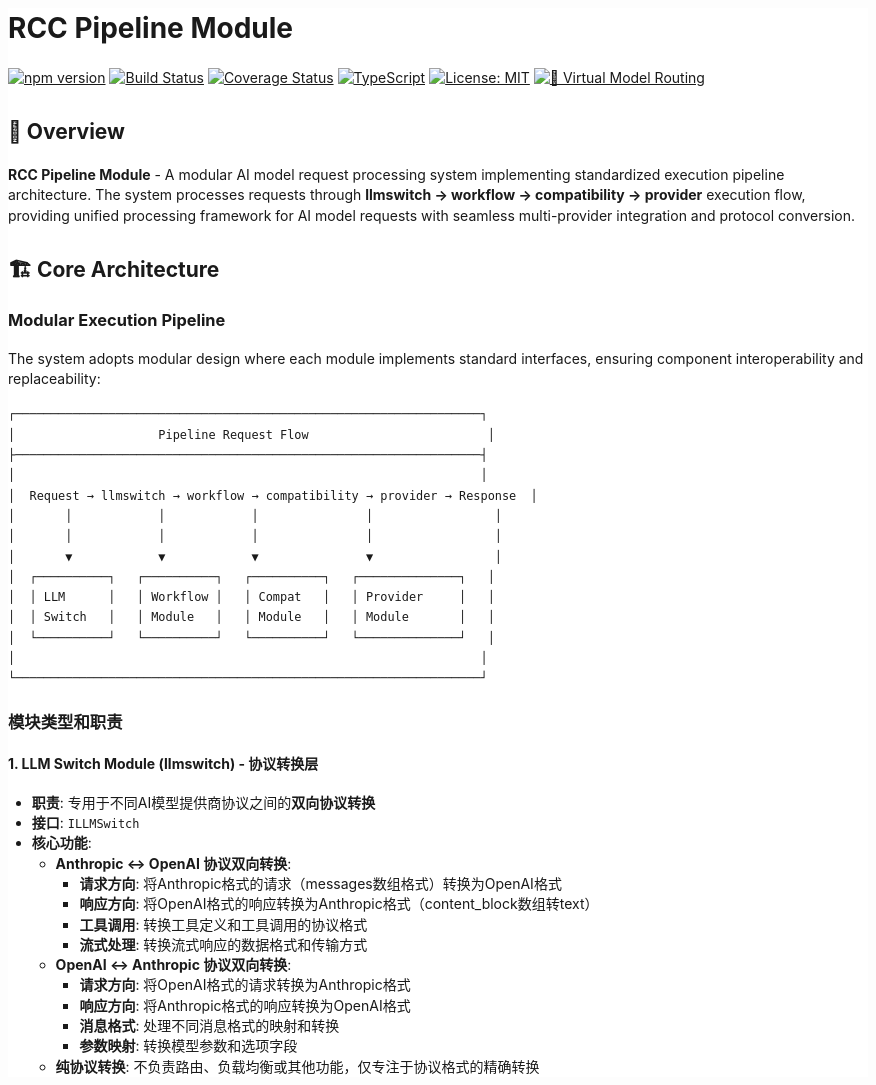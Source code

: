 # RCC Pipeline Module

[![npm version](https://badge.fury.io/js/rcc-pipeline.svg)](https://badge.fury.io/js/rcc-pipeline)
[![Build Status](https://github.com/rcc/rcc-pipeline/actions/workflows/build.yml/badge.svg)](https://github.com/rcc/rcc-pipeline/actions/workflows/build.yml)
[![Coverage Status](https://coveralls.io/github/rcc/rcc-pipeline/badge.svg)](https://coveralls.io/github/rcc/rcc-pipeline)
[![TypeScript](https://img.shields.io/badge/TypeScript-5.9.2-blue.svg)](https://www.typescriptlang.org/)
[![License: MIT](https://img.shields.io/badge/License-MIT-yellow.svg)](https://opensource.org/licenses/MIT)
[![🚀 Virtual Model Routing](https://img.shields.io/badge/Virtual_Model_Routing-Implemented-brightgreen.svg)](https://github.com/rcc/rcc-pipeline)

## 🎯 Overview

**RCC Pipeline Module** - A modular AI model request processing system implementing standardized execution pipeline architecture. The system processes requests through **llmswitch → workflow → compatibility → provider** execution flow, providing unified processing framework for AI model requests with seamless multi-provider integration and protocol conversion.

## 🏗️ Core Architecture

### Modular Execution Pipeline

The system adopts modular design where each module implements standard interfaces, ensuring component interoperability and replaceability:

```
┌─────────────────────────────────────────────────────────────────┐
│                    Pipeline Request Flow                         │
├─────────────────────────────────────────────────────────────────┤
│                                                                 │
│  Request → llmswitch → workflow → compatibility → provider → Response  │
│       │            │            │               │                 │
│       │            │            │               │                 │
│       ▼            ▼            ▼               ▼                 │
│  ┌──────────┐   ┌──────────┐   ┌──────────┐   ┌──────────────┐   │
│  │ LLM      │   │ Workflow │   │ Compat   │   │ Provider     │   │
│  │ Switch   │   │ Module   │   │ Module   │   │ Module       │   │
│  └──────────┘   └──────────┘   └──────────┘   └──────────────┘   │
│                                                                 │
└─────────────────────────────────────────────────────────────────┘
```

### 模块类型和职责

#### 1. LLM Switch Module (llmswitch) - 协议转换层
- **职责**: 专用于不同AI模型提供商协议之间的**双向协议转换**
- **接口**: `ILLMSwitch`
- **核心功能**:
  - **Anthropic ↔ OpenAI 协议双向转换**:
    - **请求方向**: 将Anthropic格式的请求（messages数组格式）转换为OpenAI格式
    - **响应方向**: 将OpenAI格式的响应转换为Anthropic格式（content_block数组转text）
    - **工具调用**: 转换工具定义和工具调用的协议格式
    - **流式处理**: 转换流式响应的数据格式和传输方式
  - **OpenAI ↔ Anthropic 协议双向转换**:
    - **请求方向**: 将OpenAI格式的请求转换为Anthropic格式
    - **响应方向**: 将Anthropic格式的响应转换为OpenAI格式
    - **消息格式**: 处理不同消息格式的映射和转换
    - **参数映射**: 转换模型参数和选项字段
  - **纯协议转换**: 不负责路由、负载均衡或其他功能，仅专注于协议格式的精确转换